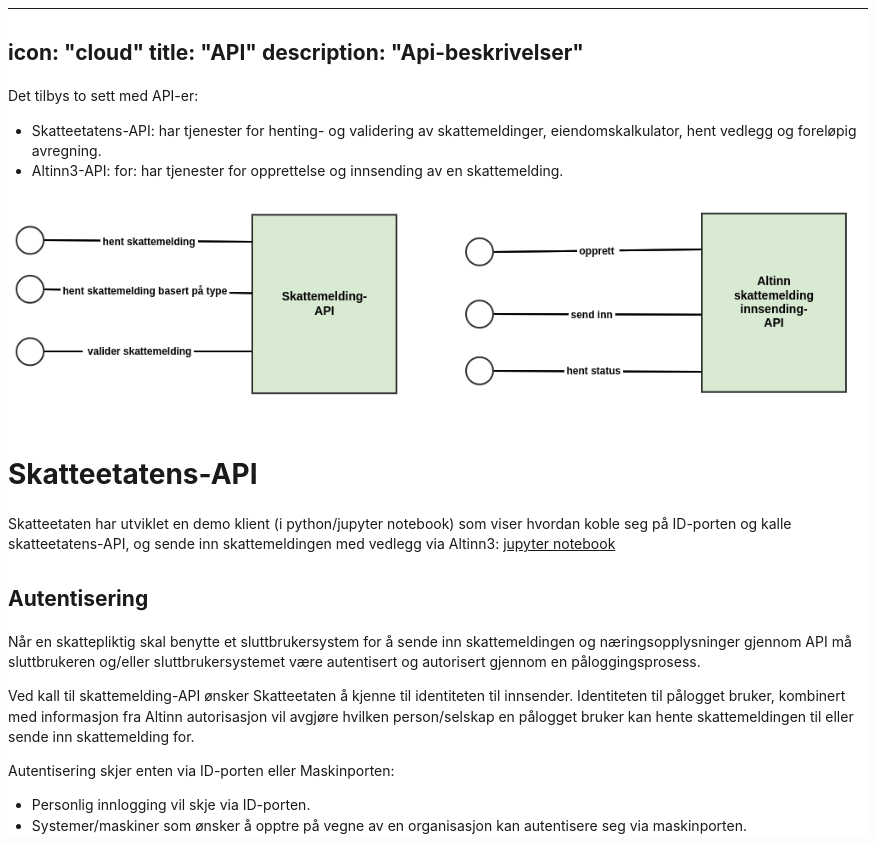 
---
icon: "cloud"
title: "API"
description: "Api-beskrivelser"
---

Det tilbys to sett med API-er:

- Skatteetatens-API: har tjenester for henting- og validering av skattemeldinger, eiendomskalkulator, hent vedlegg og
  foreløpig avregning.
- Altinn3-API: for: har tjenester for opprettelse og innsending av en skattemelding.

![apier.png](apier.png)

# Skatteetatens-API

Skatteetaten har utviklet en demo klient (i python/jupyter notebook) som viser hvordan koble seg på ID-porten og kalle
skatteetatens-API, og sende inn skattemeldingen med vedlegg via Altinn3:
[jupyter notebook](../test/testinnsending/person-enk-med-vedlegg-2021.ipynb)

## Autentisering

Når en skattepliktig skal benytte et sluttbrukersystem for å sende inn skattemeldingen og næringsopplysninger gjennom
API må sluttbrukeren og/eller sluttbrukersystemet være autentisert og autorisert gjennom en påloggingsprosess.

Ved kall til skattemelding-API ønsker Skatteetaten å kjenne til identiteten til innsender. Identiteten til pålogget
bruker, kombinert med informasjon fra Altinn autorisasjon vil avgjøre hvilken person/selskap en pålogget bruker kan
hente skattemeldingen til eller sende inn skattemelding for.

Autentisering skjer enten via ID-porten eller Maskinporten:

- Personlig innlogging vil skje via ID-porten.
- Systemer/maskiner som ønsker å opptre på vegne av en organisasjon kan autentisere seg via maskinporten.
